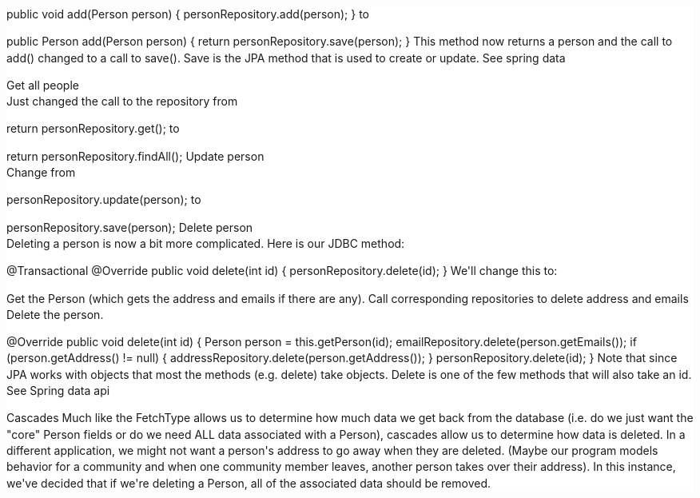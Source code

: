 public void add(Person person) {
    personRepository.add(person);
}
to

public Person add(Person person) {
    return personRepository.save(person);
}
This method now returns a person and the call to add() changed to a call to save(). Save is the JPA method that is used to create or update. See spring data

Get all people  
Just changed the call to the repository from

return personRepository.get();
to

return personRepository.findAll();
Update person  
Change from

personRepository.update(person);
to

personRepository.save(person);
Delete person  
Deleting a person is now a bit more complicated. Here is our JDBC method:

@Transactional
@Override
public void delete(int id) {
    personRepository.delete(id);
}
We'll change this to:

Get the Person (which gets the address and emails if there are any).
Call corresponding repositories to delete address and emails
Delete the person.

@Override
public void delete(int id) {
    Person person = this.getPerson(id);
    emailRepository.delete(person.getEmails());
    if (person.getAddress() != null) {
        addressRepository.delete(person.getAddress());
    }
    personRepository.delete(id);
}
Note that since JPA works with objects that most the methods (e.g. delete) take objects. Delete is one of the few methods that will also take an id.
See Spring data api

Cascades
Much like the FetchType allows us to determine how much data we get back from the database (i.e. do we just want the "core" Person fields or do we need ALL data associated with a Person), cascades allow us to determine how data is deleted. In a different application, we might not want a person's address to go away when they are deleted. (Maybe our program models behavior for a community and when one community member leaves, another person takes over their address). In this instance, we've decided that if we're deleting a Person, all of the associated data should be removed.
